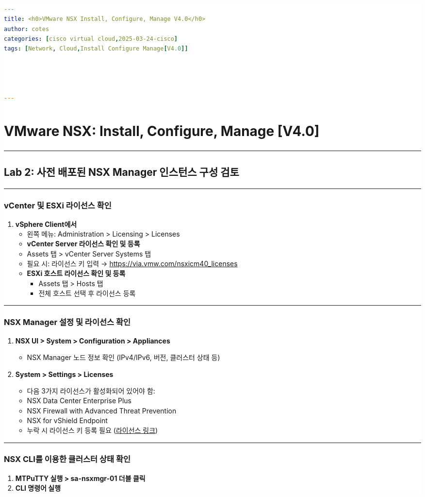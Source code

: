 ```yaml
---
title: <h0>VMware NSX Install, Configure, Manage V4.0</h0>
author: cotes 
categories: [cisco virtual cloud,2025-03-24-cisco]
tags: [Network, Cloud,Install Configure Manage[V4.0]]

 


---
```


# VMware NSX: Install, Configure, Manage [V4.0]

------

## **Lab 2: 사전 배포된 NSX Manager 인스턴스 구성 검토**

------

### **vCenter 및 ESXi 라이선스 확인**

1. **vSphere Client에서**
   * 왼쪽 메뉴: Administration > Licensing > Licenses
   * **vCenter Server 라이선스 확인 및 등록**
   * Assets 탭 > vCenter Server Systems 탭
   * 필요 시: 라이선스 키 입력 → https://via.vmw.com/nsxicm40_licenses
   * **ESXi 호스트 라이선스 확인 및 등록**
     * Assets 탭 > Hosts 탭
     * 전체 호스트 선택 후 라이선스 등록

------

### **NSX Manager 설정 및 라이선스 확인**

1. **NSX UI > System > Configuration > Appliances**
   * NSX Manager 노드 정보 확인 (IPv4/IPv6, 버전, 클러스터 상태 등)

2. **System > Settings > Licenses**
   * 다음 3가지 라이선스가 활성화되어 있어야 함:
   * NSX Data Center Enterprise Plus
   * NSX Firewall with Advanced Threat Prevention
   * NSX for vShield Endpoint
   * 누락 시 라이선스 키 등록 필요 ([라이선스 링크](https://via.vmw.com/nsxicm40_licenses))

------

### **NSX CLI를 이용한 클러스터 상태 확인**

1. **MTPuTTY 실행 > sa-nsxmgr-01 더블 클릭**
2. **CLI 명령어 실행**
